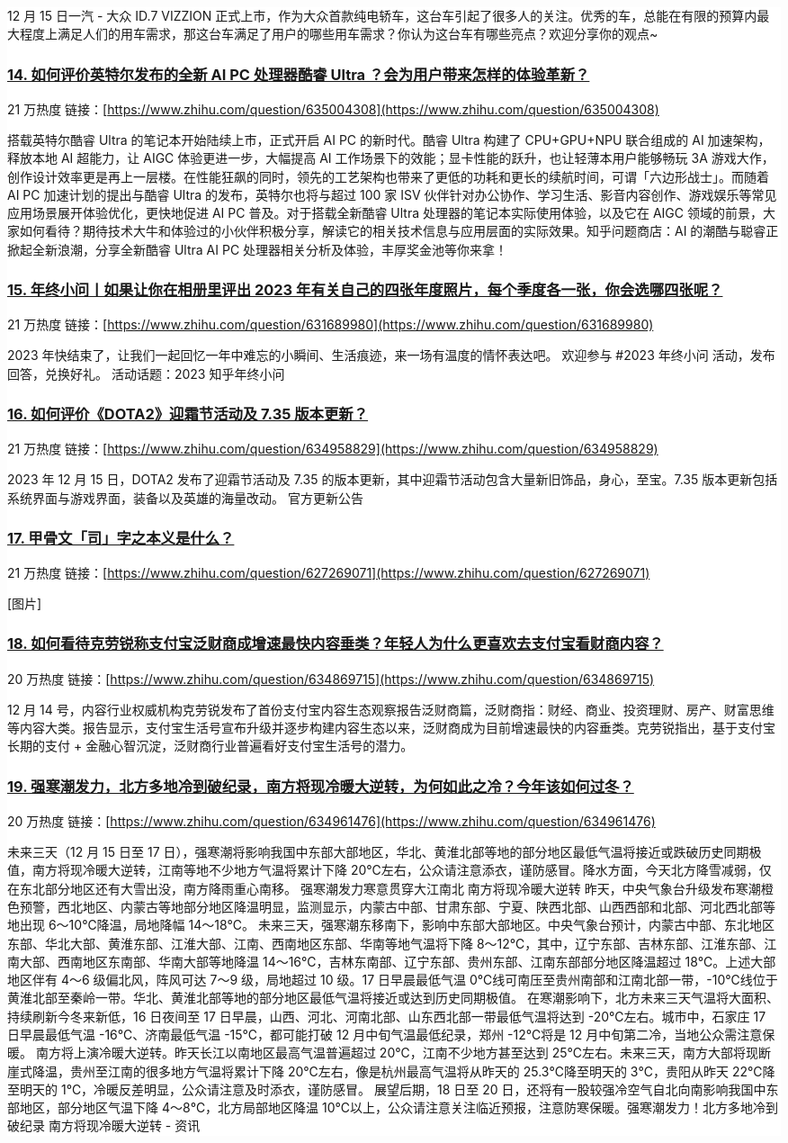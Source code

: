 12 月 15 日一汽 - 大众 ID.7 VIZZION 正式上市，作为大众首款纯电轿车，这台车引起了很多人的关注。优秀的车，总能在有限的预算内最大程度上满足人们的用车需求，那这台车满足了用户的哪些用车需求？你认为这台车有哪些亮点？欢迎分享你的观点~

### [14. 如何评价英特尔发布的全新 AI PC 处理器酷睿 Ultra ？会为用户带来怎样的体验革新？](https://www.zhihu.com/question/635004308)
21 万热度 链接：[https://www.zhihu.com/question/635004308](https://www.zhihu.com/question/635004308)

搭载英特尔酷睿 Ultra 的笔记本开始陆续上市，正式开启 AI PC 的新时代。酷睿 Ultra 构建了 CPU+GPU+NPU 联合组成的 AI 加速架构，释放本地 AI 超能力，让 AIGC 体验更进一步，大幅提高 AI 工作场景下的效能；显卡性能的跃升，也让轻薄本用户能够畅玩 3A 游戏大作，创作设计效率更是再上一层楼。在性能狂飙的同时，领先的工艺架构也带来了更低的功耗和更长的续航时间，可谓「六边形战士」。而随着 AI PC 加速计划的提出与酷睿 Ultra 的发布，英特尔也将与超过 100 家 ISV 伙伴针对办公协作、学习生活、影音内容创作、游戏娱乐等常见应用场景展开体验优化，更快地促进 AI PC 普及。对于搭载全新酷睿 Ultra 处理器的笔记本实际使用体验，以及它在 AIGC 领域的前景，大家如何看待？期待技术大牛和体验过的小伙伴积极分享，解读它的相关技术信息与应用层面的实际效果。知乎问题商店：AI 的潮酷与聪睿正掀起全新浪潮，分享全新酷睿 Ultra AI PC 处理器相关分析及体验，丰厚奖金池等你来拿！

### [15. 年终小问丨如果让你在相册里评出 2023 年有关自己的四张年度照片，每个季度各一张，你会选哪四张呢？](https://www.zhihu.com/question/631689980)
21 万热度 链接：[https://www.zhihu.com/question/631689980](https://www.zhihu.com/question/631689980)

2023 年快结束了，让我们一起回忆一年中难忘的小瞬间、生活痕迹，来一场有温度的情怀表达吧。 欢迎参与 #2023 年终小问 活动，发布回答，兑换好礼。 活动话题：2023 知乎年终小问

### [16. 如何评价《DOTA2》迎霜节活动及 7.35 版本更新？](https://www.zhihu.com/question/634958829)
21 万热度 链接：[https://www.zhihu.com/question/634958829](https://www.zhihu.com/question/634958829)

2023 年 12 月 15 日，DOTA2 发布了迎霜节活动及 7.35 的版本更新，其中迎霜节活动包含大量新旧饰品，身心，至宝。7.35 版本更新包括系统界面与游戏界面，装备以及英雄的海量改动。 官方更新公告 

### [17. 甲骨文「司」字之本义是什么？](https://www.zhihu.com/question/627269071)
21 万热度 链接：[https://www.zhihu.com/question/627269071](https://www.zhihu.com/question/627269071)

[图片]

### [18. 如何看待克劳锐称支付宝泛财商成增速最快内容垂类？年轻人为什么更喜欢去支付宝看财商内容？](https://www.zhihu.com/question/634869715)
20 万热度 链接：[https://www.zhihu.com/question/634869715](https://www.zhihu.com/question/634869715)

12 月 14 号，内容行业权威机构克劳锐发布了首份支付宝内容生态观察报告泛财商篇，泛财商指：财经、商业、投资理财、房产、财富思维等内容大类。报告显示，支付宝生活号宣布升级并逐步构建内容生态以来，泛财商成为目前增速最快的内容垂类。克劳锐指出，基于支付宝长期的支付 + 金融心智沉淀，泛财商行业普遍看好支付宝生活号的潜力。

### [19. 强寒潮发力，北方多地冷到破纪录，南方将现冷暖大逆转，为何如此之冷？今年该如何过冬？](https://www.zhihu.com/question/634961476)
20 万热度 链接：[https://www.zhihu.com/question/634961476](https://www.zhihu.com/question/634961476)

未来三天（12 月 15 日至 17 日），强寒潮将影响我国中东部大部地区，华北、黄淮北部等地的部分地区最低气温将接近或跌破历史同期极值，南方将现冷暖大逆转，江南等地不少地方气温将累计下降 20℃左右，公众请注意添衣，谨防感冒。降水方面，今天北方降雪减弱，仅在东北部分地区还有大雪出没，南方降雨重心南移。 强寒潮发力寒意贯穿大江南北 南方将现冷暖大逆转 昨天，中央气象台升级发布寒潮橙色预警，西北地区、内蒙古等地部分地区降温明显，监测显示，内蒙古中部、甘肃东部、宁夏、陕西北部、山西西部和北部、河北西北部等地出现 6～10℃降温，局地降幅 14～18℃。 未来三天，强寒潮东移南下，影响中东部大部地区。中央气象台预计，内蒙古中部、东北地区东部、华北大部、黄淮东部、江淮大部、江南、西南地区东部、华南等地气温将下降 8～12℃，其中，辽宁东部、吉林东部、江淮东部、江南大部、西南地区东南部、华南大部等地降温 14～16℃，吉林东南部、辽宁东部、贵州东部、江南东部部分地区降温超过 18℃。上述大部地区伴有 4～6 级偏北风，阵风可达 7～9 级，局地超过 10 级。17 日早晨最低气温 0℃线可南压至贵州南部和江南北部一带，-10℃线位于黄淮北部至秦岭一带。华北、黄淮北部等地的部分地区最低气温将接近或达到历史同期极值。 在寒潮影响下，北方未来三天气温将大面积、持续刷新今冬来新低，16 日夜间至 17 日早晨，山西、河北、河南北部、山东西北部一带最低气温将达到 -20℃左右。城市中，石家庄 17 日早晨最低气温 -16℃、济南最低气温 -15℃，都可能打破 12 月中旬气温最低纪录，郑州 -12℃将是 12 月中旬第二冷，当地公众需注意保暖。 南方将上演冷暖大逆转。昨天长江以南地区最高气温普遍超过 20℃，江南不少地方甚至达到 25℃左右。未来三天，南方大部将现断崖式降温，贵州至江南的很多地方气温将累计下降 20℃左右，像是杭州最高气温将从昨天的 25.3℃降至明天的 3℃，贵阳从昨天 22℃降至明天的 1℃，冷暖反差明显，公众请注意及时添衣，谨防感冒。 展望后期，18 日至 20 日，还将有一股较强冷空气自北向南影响我国中东部地区，部分地区气温下降 4～8℃，北方局部地区降温 10℃以上，公众请注意关注临近预报，注意防寒保暖。强寒潮发力！北方多地冷到破纪录 南方将现冷暖大逆转 - 资讯
